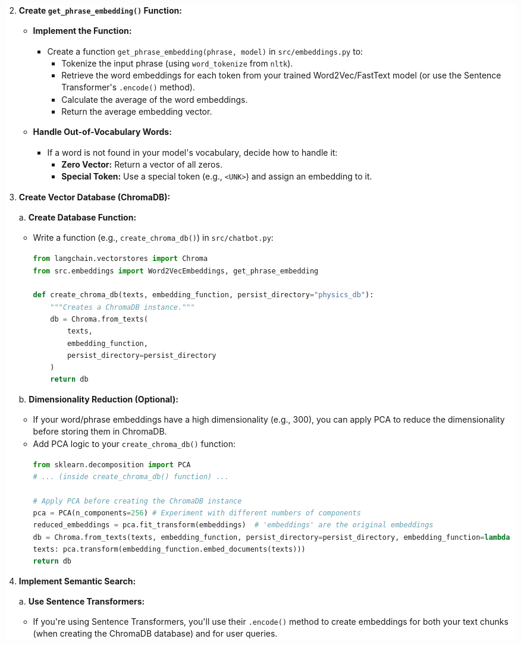 2. **Create `get_phrase_embedding()` Function:**

   - **Implement the Function:**
     - Create a function `get_phrase_embedding(phrase, model)` in `src/embeddings.py` to: 
        - Tokenize the input phrase (using `word_tokenize` from `nltk`).
        - Retrieve the word embeddings for each token from your trained Word2Vec/FastText model (or use the Sentence Transformer's `.encode()` method). 
        - Calculate the average of the word embeddings.
        - Return the average embedding vector.

   - **Handle Out-of-Vocabulary Words:**
     - If a word is not found in your model's vocabulary, decide how to handle it:
        - **Zero Vector:**  Return a vector of all zeros. 
        - **Special Token:**  Use a special token (e.g., `<UNK>`) and assign an embedding to it.

3. **Create Vector Database (ChromaDB):**

   a. **Create Database Function:**
      - Write a function (e.g., `create_chroma_db()`) in `src/chatbot.py`:
        ```python
        from langchain.vectorstores import Chroma
        from src.embeddings import Word2VecEmbeddings, get_phrase_embedding

        def create_chroma_db(texts, embedding_function, persist_directory="physics_db"):
            """Creates a ChromaDB instance."""
            db = Chroma.from_texts(
                texts,
                embedding_function, 
                persist_directory=persist_directory
            )
            return db
        ```

   b. **Dimensionality Reduction (Optional):**
      - If your word/phrase embeddings have a high dimensionality (e.g., 300), you can apply PCA to reduce the dimensionality before storing them in ChromaDB. 
      - Add PCA logic to your `create_chroma_db()` function:
        ```python
        from sklearn.decomposition import PCA
        # ... (inside create_chroma_db() function) ...

        # Apply PCA before creating the ChromaDB instance
        pca = PCA(n_components=256) # Experiment with different numbers of components
        reduced_embeddings = pca.fit_transform(embeddings)  # 'embeddings' are the original embeddings
        db = Chroma.from_texts(texts, embedding_function, persist_directory=persist_directory, embedding_function=lambda texts: pca.transform(embedding_function.embed_documents(texts))) 
        return db
        ```

4. **Implement Semantic Search:**

   a. **Use Sentence Transformers:**
      - If you're using Sentence Transformers, you'll use their `.encode()` method to create embeddings for both your text chunks (when creating the ChromaDB database) and for user queries.

